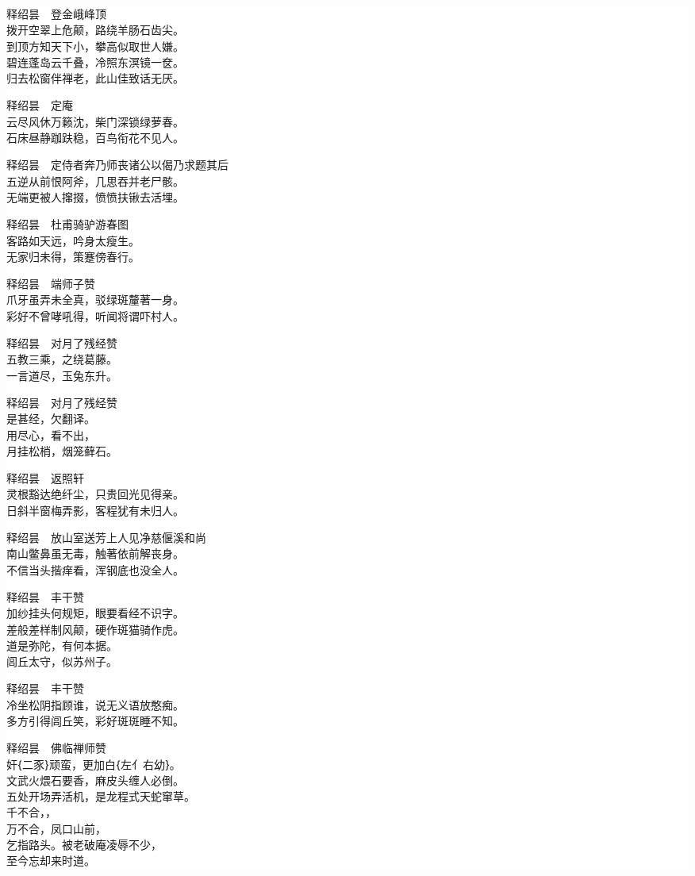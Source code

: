 释绍昙　登金峨峰顶  
拨开空翠上危颠，路绕羊肠石齿尖。  
到顶方知天下小，攀高似取世人嫌。  
碧连蓬岛云千叠，冷照东溟镜一奁。  
归去松窗伴禅老，此山佳致话无厌。  

释绍昙　定庵  
云尽风休万籁沈，柴门深锁绿萝春。  
石床昼静跏趺稳，百鸟衔花不见人。  

释绍昙　定侍者奔乃师丧诸公以偈乃求题其后  
五逆从前恨阿斧，几思吞并老尸骸。  
无端更被人撺掇，愤愤扶锹去活埋。  

释绍昙　杜甫骑驴游春图  
客路如天远，吟身太瘦生。  
无家归未得，策蹇傍春行。  

释绍昙　端师子赞  
爪牙虽弄未全真，驳绿斑釐著一身。  
彩好不曾哮吼得，听闻将谓吓村人。  

释绍昙　对月了残经赞  
五教三乘，之绕葛藤。  
一言道尽，玉兔东升。  

释绍昙　对月了残经赞  
是甚经，欠翻译。  
用尽心，看不出，  
月挂松梢，烟笼藓石。  

释绍昙　返照轩  
灵根豁达绝纤尘，只贵回光见得亲。  
日斜半窗梅弄影，客程犹有未归人。  

释绍昙　放山室送芳上人见净慈偃溪和尚  
南山鳖鼻虽无毒，触著依前解丧身。  
不信当头揩痒看，浑钢底也没全人。  

释绍昙　丰干赞  
加纱挂头何规矩，眼要看经不识字。  
差般差样制风颠，硬作斑猫骑作虎。  
道是弥陀，有何本据。  
闾丘太守，似苏州子。  

释绍昙　丰干赞  
冷坐松阴指顾谁，说无义语放憨痴。  
多方引得闾丘笑，彩好斑斑睡不知。  

释绍昙　佛临禅师赞  
奸{二豕}顽蛮，更加白{左亻右幼}。  
文武火煨石要香，麻皮头缠人必倒。  
五处开场弄活机，是龙程式天蛇窜草。  
千不合，，  
万不合，凤口山前，  
乞指路头。被老破庵凌辱不少，  
至今忘却来时道。  
